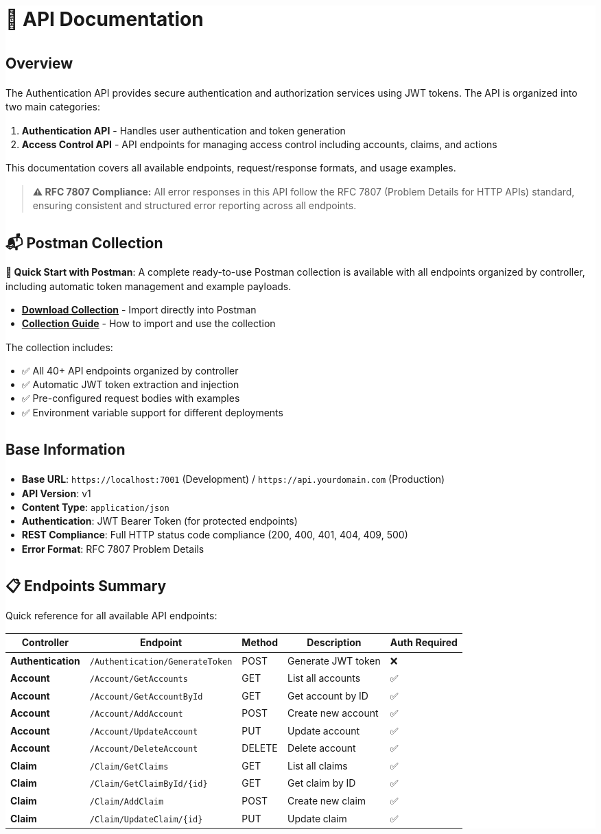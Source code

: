 # 📖 API Documentation

## Overview

The Authentication API provides secure authentication and authorization services using JWT tokens. The API is organized into two main categories:

1. **Authentication API** - Handles user authentication and token generation
2. **Access Control API** - API endpoints for managing access control including accounts, claims, and actions

This documentation covers all available endpoints, request/response formats, and usage examples.

> **⚠️ RFC 7807 Compliance:** All error responses in this API follow the RFC 7807 (Problem Details for HTTP APIs) standard, ensuring consistent and structured error reporting across all endpoints.

## 📬 Postman Collection

**🚀 Quick Start with Postman**: A complete ready-to-use Postman collection is available with all endpoints organized by controller, including automatic token management and example payloads.

- **[Download Collection](Authentication_API.postman_collection.json)** - Import directly into Postman
- **[Collection Guide](POSTMAN_COLLECTION.md)** - How to import and use the collection

The collection includes:
- ✅ All 40+ API endpoints organized by controller
- ✅ Automatic JWT token extraction and injection
- ✅ Pre-configured request bodies with examples
- ✅ Environment variable support for different deployments

## Base Information

- **Base URL**: `https://localhost:7001` (Development) / `https://api.yourdomain.com` (Production)  
- **API Version**: v1
- **Content Type**: `application/json`
- **Authentication**: JWT Bearer Token (for protected endpoints)
- **REST Compliance**: Full HTTP status code compliance (200, 400, 401, 404, 409, 500)
- **Error Format**: RFC 7807 Problem Details

## 📋 Endpoints Summary

Quick reference for all available API endpoints:

| Controller | Endpoint | Method | Description | Auth Required |
|------------|----------|--------|-------------|---------------|
| **Authentication** | `/Authentication/GenerateToken` | POST | Generate JWT token | ❌ |
| **Account** | `/Account/GetAccounts` | GET | List all accounts | ✅ |
| **Account** | `/Account/GetAccountById` | GET | Get account by ID | ✅ |
| **Account** | `/Account/AddAccount` | POST | Create new account | ✅ |
| **Account** | `/Account/UpdateAccount` | PUT | Update account | ✅ |
| **Account** | `/Account/DeleteAccount` | DELETE | Delete account | ✅ |
| **Claim** | `/Claim/GetClaims` | GET | List all claims | ✅ |
| **Claim** | `/Claim/GetClaimById/{id}` | GET | Get claim by ID | ✅ |
| **Claim** | `/Claim/AddClaim` | POST | Create new claim | ✅ |
| **Claim** | `/Claim/UpdateClaim/{id}` | PUT | Update claim | ✅ |